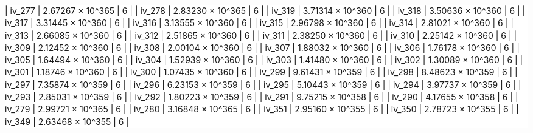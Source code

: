 | iv_277 | 2.67267 × 10^365 | 6 |
| iv_278 | 2.83230 × 10^365 | 6 |
| iv_319 | 3.71314 × 10^360 | 6 |
| iv_318 | 3.50636 × 10^360 | 6 |
| iv_317 | 3.31445 × 10^360 | 6 |
| iv_316 | 3.13555 × 10^360 | 6 |
| iv_315 | 2.96798 × 10^360 | 6 |
| iv_314 | 2.81021 × 10^360 | 6 |
| iv_313 | 2.66085 × 10^360 | 6 |
| iv_312 | 2.51865 × 10^360 | 6 |
| iv_311 | 2.38250 × 10^360 | 6 |
| iv_310 | 2.25142 × 10^360 | 6 |
| iv_309 | 2.12452 × 10^360 | 6 |
| iv_308 | 2.00104 × 10^360 | 6 |
| iv_307 | 1.88032 × 10^360 | 6 |
| iv_306 | 1.76178 × 10^360 | 6 |
| iv_305 | 1.64494 × 10^360 | 6 |
| iv_304 | 1.52939 × 10^360 | 6 |
| iv_303 | 1.41480 × 10^360 | 6 |
| iv_302 | 1.30089 × 10^360 | 6 |
| iv_301 | 1.18746 × 10^360 | 6 |
| iv_300 | 1.07435 × 10^360 | 6 |
| iv_299 | 9.61431 × 10^359 | 6 |
| iv_298 | 8.48623 × 10^359 | 6 |
| iv_297 | 7.35874 × 10^359 | 6 |
| iv_296 | 6.23153 × 10^359 | 6 |
| iv_295 | 5.10443 × 10^359 | 6 |
| iv_294 | 3.97737 × 10^359 | 6 |
| iv_293 | 2.85031 × 10^359 | 6 |
| iv_292 | 1.80223 × 10^359 | 6 |
| iv_291 | 9.75215 × 10^358 | 6 |
| iv_290 | 4.17655 × 10^358 | 6 |
| iv_279 | 2.99721 × 10^365 | 6 |
| iv_280 | 3.16848 × 10^365 | 6 |
| iv_351 | 2.95160 × 10^355 | 6 |
| iv_350 | 2.78723 × 10^355 | 6 |
| iv_349 | 2.63468 × 10^355 | 6 |